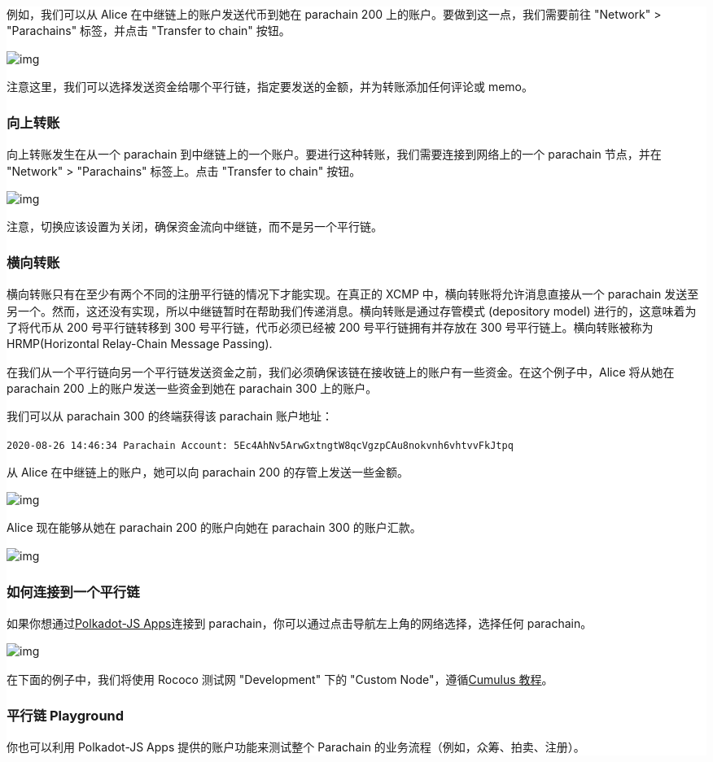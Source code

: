 例如，我们可以从 Alice 在中继链上的账户发送代币到她在 parachain 200 上的账户。要做到这一点，我们需要前往 "Network" > "Parachains" 标签，并点击 "Transfer to chain" 按钮。

![img](https://pic3.zhimg.com/80/v2-cb48e50144c13edb33db72408da51616_720w.jpg)

注意这里，我们可以选择发送资金给哪个平行链，指定要发送的金额，并为转账添加任何评论或 memo。

### 向上转账

向上转账发生在从一个 parachain 到中继链上的一个账户。要进行这种转账，我们需要连接到网络上的一个 parachain 节点，并在 "Network" > "Parachains" 标签上。点击 "Transfer to chain" 按钮。

![img](https://pic2.zhimg.com/80/v2-6457318a31f9daea50e9faf0604b3e69_720w.jpg)

注意，切换应该设置为关闭，确保资金流向中继链，而不是另一个平行链。

### 横向转账

横向转账只有在至少有两个不同的注册平行链的情况下才能实现。在真正的 XCMP 中，横向转账将允许消息直接从一个 parachain 发送至另一个。然而，这还没有实现，所以中继链暂时在帮助我们传递消息。横向转账是通过存管模式 (depository model) 进行的，这意味着为了将代币从 200 号平行链转移到 300 号平行链，代币必须已经被 200 号平行链拥有并存放在 300 号平行链上。横向转账被称为 HRMP(Horizontal Relay-Chain Message Passing).

在我们从一个平行链向另一个平行链发送资金之前，我们必须确保该链在接收链上的账户有一些资金。在这个例子中，Alice 将从她在 parachain 200 上的账户发送一些资金到她在 parachain 300 上的账户。

我们可以从 parachain 300 的终端获得该 parachain 账户地址：

```text
2020-08-26 14:46:34 Parachain Account: 5Ec4AhNv5ArwGxtngtW8qcVgzpCAu8nokvnh6vhtvvFkJtpq
```

从 Alice 在中继链上的账户，她可以向 parachain 200 的存管上发送一些金额。

![img](https://pic1.zhimg.com/80/v2-702a1adf3ccb23bdbab23b777808c800_720w.jpg)

Alice 现在能够从她在 parachain 200 的账户向她在 parachain 300 的账户汇款。

![img](https://pic2.zhimg.com/80/v2-548a5ce754f680c388b81a4bd666e5f9_720w.jpg)

### 如何连接到一个平行链

如果你想通过[Polkadot-JS Apps](https://link.zhihu.com/?target=https%3A//polkadot.js.org/apps/%23/)连接到 parachain，你可以通过点击导航左上角的网络选择，选择任何 parachain。



![img](https://pic1.zhimg.com/80/v2-ad67d4204a7da41c64b50c5f94034120_720w.jpg)



在下面的例子中，我们将使用 Rococo 测试网 "Development" 下的 "Custom Node"，遵循[Cumulus 教程](https://link.zhihu.com/?target=https%3A//docs.substrate.io/tutorials/v3/cumulus/start-relay/)。

### 平行链 Playground

你也可以利用 Polkadot-JS Apps 提供的账户功能来测试整个 Parachain 的业务流程（例如，众筹、拍卖、注册）。
